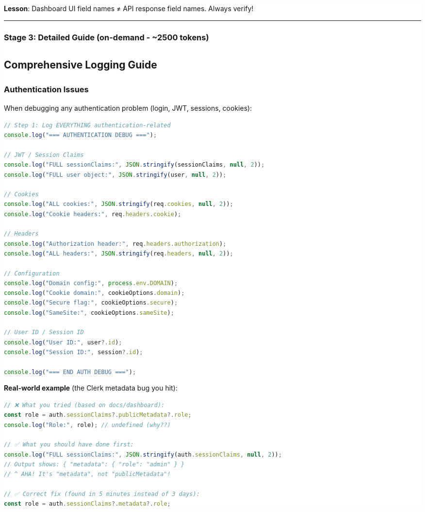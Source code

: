 **Lesson**: Dashboard UI field names ≠ API response field names. Always verify!

---

### Stage 3: Detailed Guide (on-demand - ~2500 tokens)

## Comprehensive Logging Guide

### Authentication Issues

When debugging any authentication problem (login, JWT, sessions, cookies):

```typescript
// Step 1: Log EVERYTHING authentication-related
console.log("=== AUTHENTICATION DEBUG ===");

// JWT / Session Claims
console.log("FULL sessionClaims:", JSON.stringify(sessionClaims, null, 2));
console.log("FULL user object:", JSON.stringify(user, null, 2));

// Cookies
console.log("ALL cookies:", JSON.stringify(req.cookies, null, 2));
console.log("Cookie headers:", req.headers.cookie);

// Headers
console.log("Authorization header:", req.headers.authorization);
console.log("ALL headers:", JSON.stringify(req.headers, null, 2));

// Configuration
console.log("Domain config:", process.env.DOMAIN);
console.log("Cookie domain:", cookieOptions.domain);
console.log("Secure flag:", cookieOptions.secure);
console.log("SameSite:", cookieOptions.sameSite);

// User ID / Session ID
console.log("User ID:", user?.id);
console.log("Session ID:", session?.id);

console.log("=== END AUTH DEBUG ===");
```

**Real-world example** (the Clerk metadata bug you hit):

```typescript
// ❌ What you tried (based on docs/dashboard):
const role = auth.sessionClaims?.publicMetadata?.role;
console.log("Role:", role); // undefined (why??)

// ✅ What you should have done first:
console.log("FULL sessionClaims:", JSON.stringify(auth.sessionClaims, null, 2));
// Output shows: { "metadata": { "role": "admin" } }
// ^ AHA! It's "metadata", not "publicMetadata"!

// ✅ Correct fix (found in 5 minutes instead of 3 days):
const role = auth.sessionClaims?.metadata?.role;
```
